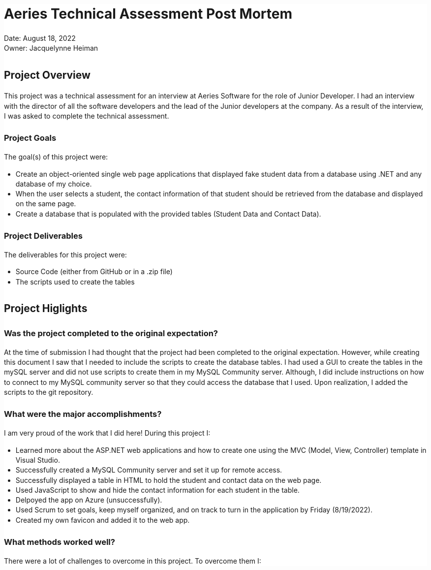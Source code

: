 # Aeries Technical Assessment Post Mortem

Date: August 18, 2022     
Owner: Jacquelynne Heiman        

## Project Overview
This project was a technical assessment for an interview at Aeries Software for the role of Junior Developer. I had an interview with the director of all the software developers and the lead of the Junior developers at the company. As a result of the interview, I was asked to complete the technical assessment. 

### Project Goals
The goal(s) of this project were:
  
  - Create an object-oriented single web page applications that displayed fake student data from a database using .NET and any database of my choice.
  - When the user selects a student, the contact information of that student should be retrieved from the database and displayed on the same page.
  - Create a database that is populated with the provided tables (Student Data and Contact Data).

### Project Deliverables
The deliverables for this project were:

  - Source Code (either from GitHub or in a .zip file)
  - The scripts used to create the tables

## Project Higlights
### Was the project completed to the original expectation?
At the time of submission I had thought that the project had been completed to the original expectation. However, while creating this document I saw that I needed to include the scripts to create the database tables. I had used a GUI to create the tables in the mySQL server and did not use scripts to create them in my MySQL Community server. Although, I did include instructions on how to connect to my MySQL community server so that they could access the database that I used. Upon realization, I added the scripts to the git repository.

### What were the major accomplishments?
I am very proud of the work that I did here! During this project I:
  
  - Learned more about the ASP.NET web applications and how to create one using the MVC (Model, View, Controller) template in Visual Studio. 
  - Successfully created a MySQL Community server and set it up for remote access. 
  - Successfully displayed a table in HTML to hold the student and contact data on the web page.
  - Used JavaScript to show and hide the contact information for each student in the table.
  - Delpoyed the app on Azure (unsuccessfully).
  - Used Scrum to set goals, keep myself organized, and on track to turn in the application by Friday (8/19/2022).
  - Created my own favicon and added it to the web app.

### What methods worked well?
There were a lot of challenges to overcome in this project. To overcome them I:
